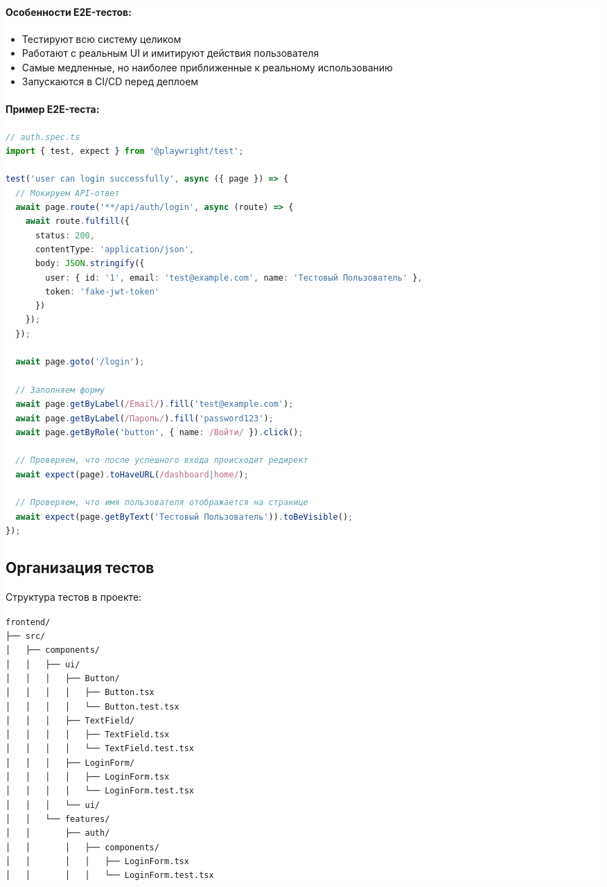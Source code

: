 #### Особенности E2E-тестов:

- Тестируют всю систему целиком
- Работают с реальным UI и имитируют действия пользователя
- Самые медленные, но наиболее приближенные к реальному использованию
- Запускаются в CI/CD перед деплоем

#### Пример E2E-теста:

```ts
// auth.spec.ts
import { test, expect } from '@playwright/test';

test('user can login successfully', async ({ page }) => {
  // Мокируем API-ответ
  await page.route('**/api/auth/login', async (route) => {
    await route.fulfill({
      status: 200,
      contentType: 'application/json',
      body: JSON.stringify({
        user: { id: '1', email: 'test@example.com', name: 'Тестовый Пользователь' },
        token: 'fake-jwt-token'
      })
    });
  });

  await page.goto('/login');
  
  // Заполняем форму
  await page.getByLabel(/Email/).fill('test@example.com');
  await page.getByLabel(/Пароль/).fill('password123');
  await page.getByRole('button', { name: /Войти/ }).click();
  
  // Проверяем, что после успешного входа происходит редирект
  await expect(page).toHaveURL(/dashboard|home/);
  
  // Проверяем, что имя пользователя отображается на странице
  await expect(page.getByText('Тестовый Пользователь')).toBeVisible();
});
```

## Организация тестов

Структура тестов в проекте:

```
frontend/
├── src/
│   ├── components/
│   │   ├── ui/
│   │   │   ├── Button/
│   │   │   │   ├── Button.tsx
│   │   │   │   └── Button.test.tsx
│   │   │   ├── TextField/
│   │   │   │   ├── TextField.tsx
│   │   │   │   └── TextField.test.tsx
│   │   │   ├── LoginForm/
│   │   │   │   ├── LoginForm.tsx
│   │   │   │   └── LoginForm.test.tsx
│   │   │   └── ui/
│   │   └── features/
│   │       ├── auth/
│   │       │   ├── components/
│   │       │   │   ├── LoginForm.tsx
│   │       │   │   └── LoginForm.test.tsx
```